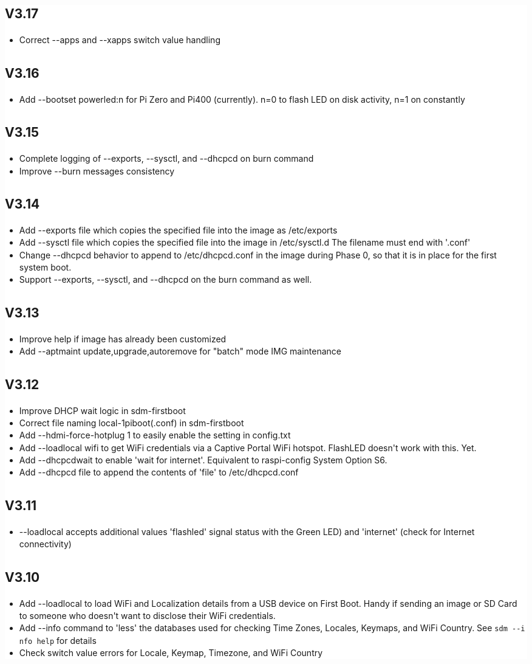 ## V3.17

* Correct --apps and --xapps switch value handling

## V3.16

* Add --bootset powerled:n for Pi Zero and Pi400 (currently). n=0 to flash LED on disk activity, n=1 on constantly

## V3.15

* Complete logging of --exports, --sysctl, and --dhcpcd on burn command
* Improve --burn messages consistency

## V3.14

* Add --exports file which copies the specified file into the image as /etc/exports
* Add --sysctl file which copies the specified file into the image in /etc/sysctl.d The filename must end with '.conf'
* Change --dhcpcd behavior to append to /etc/dhcpcd.conf in the image during Phase 0, so that it is in place for the first system boot.
* Support --exports, --sysctl, and --dhcpcd on the burn command as well.

## V3.13

* Improve help if image has already been customized
* Add --aptmaint update,upgrade,autoremove for "batch" mode IMG maintenance

## V3.12

* Improve DHCP wait logic in sdm-firstboot
* Correct file naming local-1piboot(.conf) in sdm-firstboot
* Add --hdmi-force-hotplug 1 to easily enable the setting in config.txt
* Add --loadlocal wifi to get WiFi credentials via a Captive Portal WiFi hotspot. FlashLED doesn't work with this. Yet.
* Add --dhcpcdwait to enable 'wait for internet'. Equivalent to raspi-config System Option S6.
* Add --dhcpcd file to append the contents of 'file' to /etc/dhcpcd.conf

## V3.11

* --loadlocal accepts additional values 'flashled' signal status with the Green LED) and 'internet' (check for Internet connectivity)
    
## V3.10

* Add --loadlocal to load WiFi and Localization details from a USB device on First Boot. Handy if sending an image or SD Card to
someone who doesn't want to disclose their WiFi credentials.
* Add --info command to 'less' the databases used for checking Time Zones, Locales, Keymaps, and WiFi Country. See `sdm --info help` for details
* Check switch value errors for Locale, Keymap, Timezone, and WiFi Country
